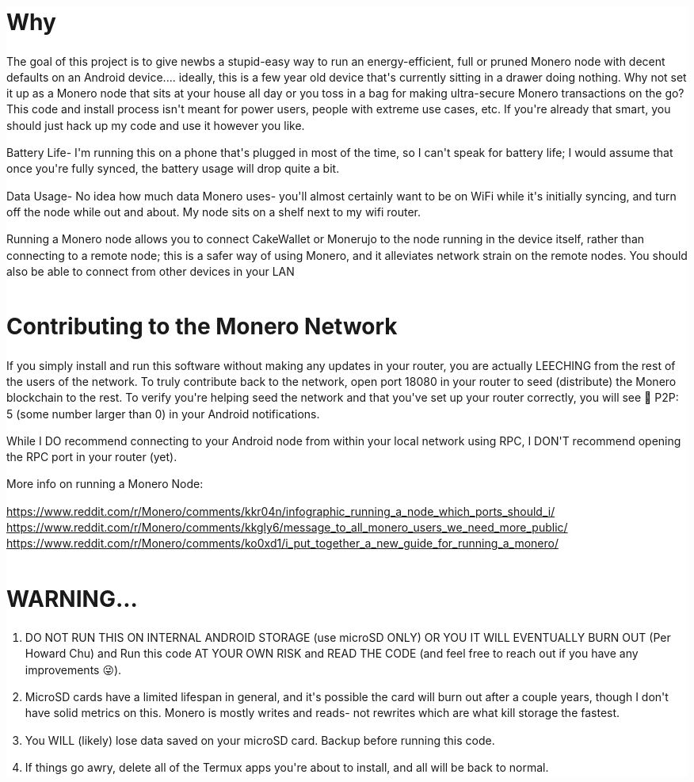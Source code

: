 # Why

The goal of this project is to give newbs a stupid-easy way to run an energy-efficient, full or pruned Monero node with decent defaults on an Android device.... ideally, this is a few year old device that's currently sitting in a drawer doing nothing.  Why not set it up as a Monero node that sits at your house all day or you toss in a bag for making ultra-secure Monero transactions on the go?  This code and install process isn't meant for power users, people with extreme use cases, etc. If you're already that smart, you should just hack up my code and use it however you like.

Battery Life- 
I'm running this on a phone that's plugged in most of the time, so I can't speak for battery life; I would assume that once you're fully synced, the battery usage will drop quite a bit. 

Data Usage-
No idea how much data Monero uses- you'll almost certainly want to be on WiFi while it's initially syncing, and turn off the node while out and about.  My node sits on a shelf next to my wifi router.  

Running a Monero node allows you to connect CakeWallet or Monerujo to the node running in the device itself, rather than connecting to a remote node; this is a safer way of using Monero, and it alleviates network strain on the remote nodes. You should also be able to connect from other devices in your LAN


# Contributing to the Monero Network

If you simply install and run this software without making any updates in your router, you are actually LEECHING from the rest of the users of the network.  To truly contribute back to the network, open port 18080 in your router to seed (distribute) the Monero blockchain to the rest. To verify you're helping seed the network and that you've set up your router correctly, you will see  🌱 P2P: 5 (some number larger than 0)  in your Android notifications.    

While I DO recommend connecting to your Android node from within your local network using RPC, I DON'T recommend opening the RPC port in your router (yet).  

More info on running a Monero Node:

https://www.reddit.com/r/Monero/comments/kkr04n/infographic_running_a_node_which_ports_should_i/
https://www.reddit.com/r/Monero/comments/kkgly6/message_to_all_monero_users_we_need_more_public/
https://www.reddit.com/r/Monero/comments/ko0xd1/i_put_together_a_new_guide_for_running_a_monero/

# WARNING...

1. DO NOT RUN THIS ON INTERNAL ANDROID STORAGE (use microSD ONLY) OR YOU IT WILL EVENTUALLY BURN OUT (Per Howard Chu) and Run this code AT YOUR OWN RISK and READ THE CODE (and feel free to reach out if you have any improvements 😜).  

2. MicroSD cards have a limited lifespan in general, and it's possible the card will burn out after a couple years, though I don't have solid metrics on this.  Monero is mostly writes and reads- not rewrites which are what kill storage the fastest.

3. You WILL (likely) lose data saved on your microSD card.  Backup before running this code.

4. If things go awry, delete all of the Termux apps you're about to install, and all will be back to normal.
